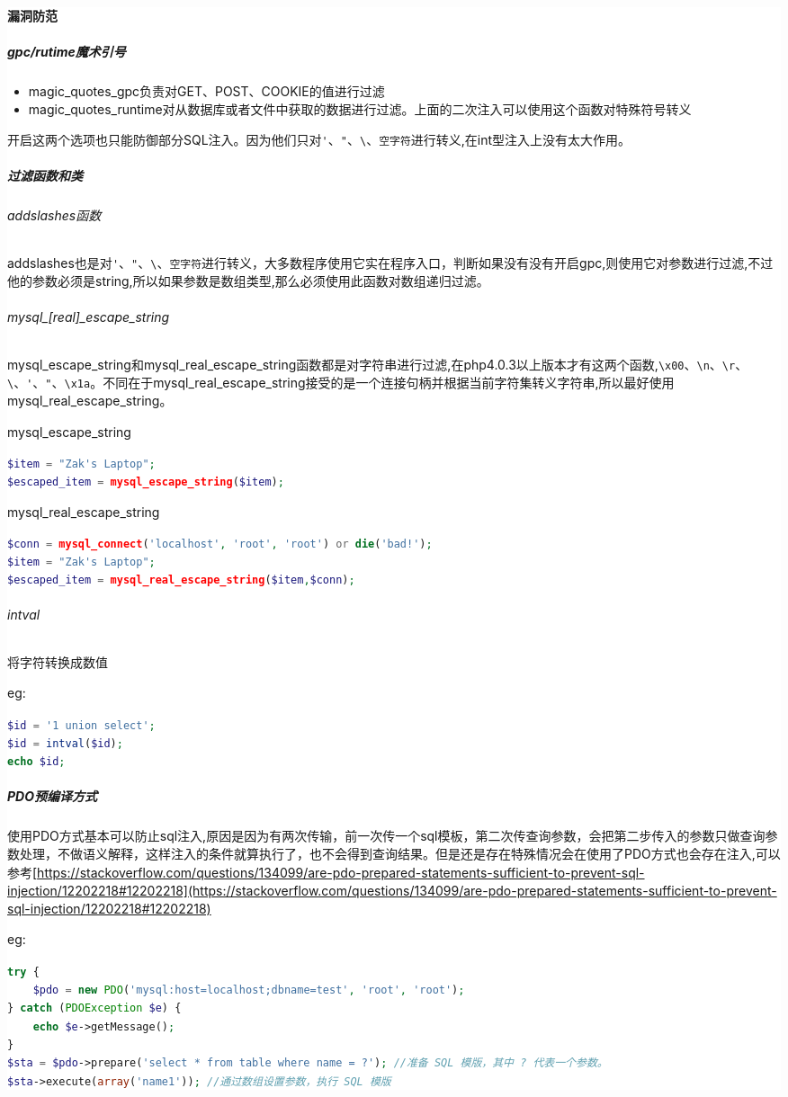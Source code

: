 #### 漏洞防范

##### gpc/rutime魔术引号

- magic_quotes_gpc负责对GET、POST、COOKIE的值进行过滤
- magic_quotes_runtime对从数据库或者文件中获取的数据进行过滤。上面的二次注入可以使用这个函数对特殊符号转义

开启这两个选项也只能防御部分SQL注入。因为他们只对`'`、`"`、`\`、`空字符`进行转义,在int型注入上没有太大作用。

##### 过滤函数和类

###### addslashes函数

addslashes也是对`'`、`"`、`\`、`空字符`进行转义，大多数程序使用它实在程序入口，判断如果没有没有开启gpc,则使用它对参数进行过滤,不过他的参数必须是string,所以如果参数是数组类型,那么必须使用此函数对数组递归过滤。

###### mysql\_[real]\_escape\_string

mysql_escape_string和mysql_real_escape_string函数都是对字符串进行过滤,在php4.0.3以上版本才有这两个函数,`\x00`、`\n`、`\r`、`\`、`'`、`"`、`\x1a`。不同在于mysql_real_escape_string接受的是一个连接句柄并根据当前字符集转义字符串,所以最好使用mysql_real_escape_string。

mysql_escape_string

```php
$item = "Zak's Laptop";
$escaped_item = mysql_escape_string($item);
```

mysql_real_escape_string

```php
$conn = mysql_connect('localhost', 'root', 'root') or die('bad!');
$item = "Zak's Laptop";
$escaped_item = mysql_real_escape_string($item,$conn);
```

###### intval

将字符转换成数值

eg:

```php
$id = '1 union select';
$id = intval($id);
echo $id;
```

##### PDO预编译方式

使用PDO方式基本可以防止sql注入,原因是因为有两次传输，前一次传一个sql模板，第二次传查询参数，会把第二步传入的参数只做查询参数处理，不做语义解释，这样注入的条件就算执行了，也不会得到查询结果。但是还是存在特殊情况会在使用了PDO方式也会存在注入,可以参考[https://stackoverflow.com/questions/134099/are-pdo-prepared-statements-sufficient-to-prevent-sql-injection/12202218#12202218](https://stackoverflow.com/questions/134099/are-pdo-prepared-statements-sufficient-to-prevent-sql-injection/12202218#12202218)

eg:

```php
try {
	$pdo = new PDO('mysql:host=localhost;dbname=test', 'root', 'root');
} catch (PDOException $e) {
	echo $e->getMessage();
}
$sta = $pdo->prepare('select * from table where name = ?'); //准备 SQL 模版，其中 ? 代表一个参数。
$sta->execute(array('name1')); //通过数组设置参数，执行 SQL 模版
```
